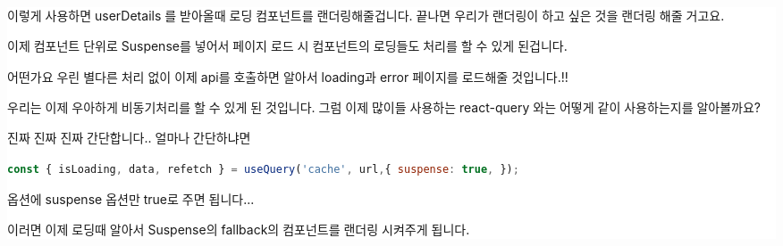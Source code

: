 이렇게 사용하면 userDetails 를 받아올때 로딩 컴포넌트를 랜더링해줄겁니다. 끝나면 우리가 랜더링이 하고 싶은 것을 랜더링 해줄 거고요.

이제 컴포넌트 단위로 Suspense를 넣어서 페이지 로드 시 컴포넌트의 로딩들도 처리를 할 수 있게 된겁니다.

어떤가요 우린 별다른 처리 없이 이제 api를 호출하면 알아서 loading과 error 페이지를 로드해줄 것입니다.!!  

우리는 이제 우아하게 비동기처리를 할 수 있게 된 것입니다. 그럼 이제 많이들 사용하는 react-query 와는 어떻게 같이 사용하는지를 알아볼까요?

진짜 진짜 진짜 간단합니다.. 얼마나 간단하냐면

```javascript
const { isLoading, data, refetch } = useQuery('cache', url,{ suspense: true, });
```

옵션에 suspense 옵션만 true로 주면 됩니다...

이러면 이제 로딩때 알아서 Suspense의 fallback의 컴포넌트를 랜더링 시켜주게 됩니다.